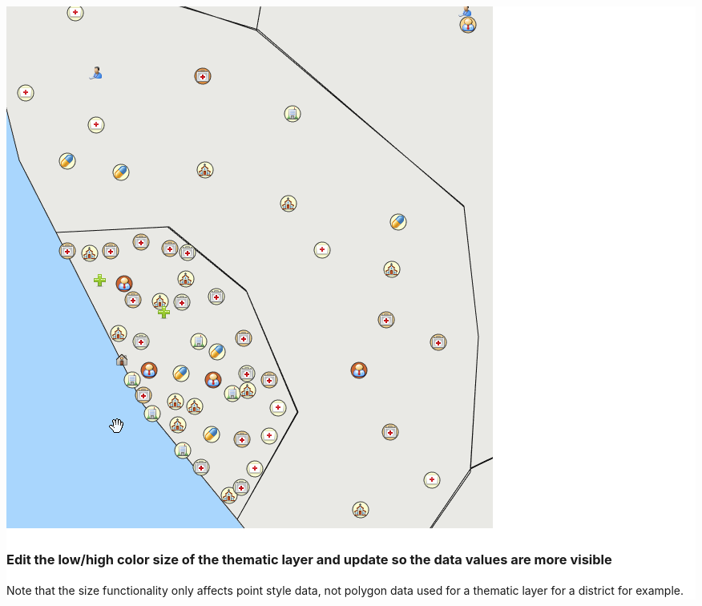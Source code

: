 ![](Images/maps/image9.png)

### Edit the low/high color size of the thematic layer and update so the data values are more visible

Note that the size functionality only affects point style data, not polygon data used for a thematic layer for a district for example.
